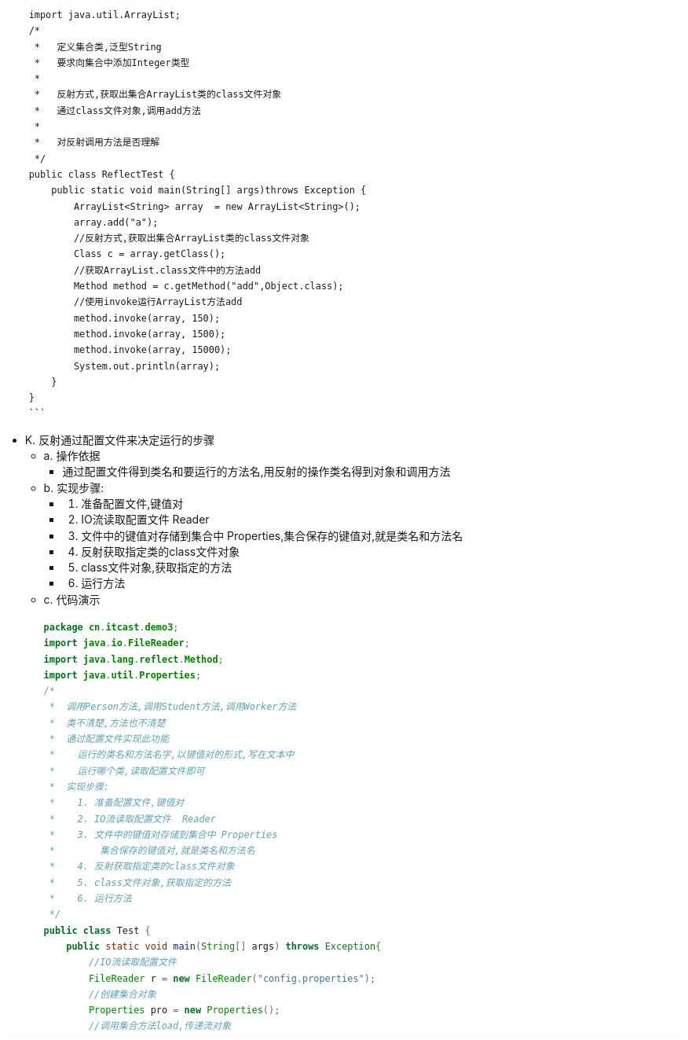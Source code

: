 		import java.util.ArrayList;
		/*
		 *   定义集合类,泛型String
		 *   要求向集合中添加Integer类型
		 *   
		 *   反射方式,获取出集合ArrayList类的class文件对象
		 *   通过class文件对象,调用add方法
		 *   
		 *   对反射调用方法是否理解
		 */
		public class ReflectTest {
			public static void main(String[] args)throws Exception {
				ArrayList<String> array  = new ArrayList<String>();
				array.add("a");
				//反射方式,获取出集合ArrayList类的class文件对象
				Class c = array.getClass();
				//获取ArrayList.class文件中的方法add
				Method method = c.getMethod("add",Object.class);
				//使用invoke运行ArrayList方法add
				method.invoke(array, 150);
				method.invoke(array, 1500);
				method.invoke(array, 15000);
				System.out.println(array);		
			}
		}
		```
* K. 反射通过配置文件来决定运行的步骤
	* a. 操作依据
		* 通过配置文件得到类名和要运行的方法名,用反射的操作类名得到对象和调用方法
	* b. 实现步骤:
		 *    1. 准备配置文件,键值对
		 *    2. IO流读取配置文件  Reader
		 *    3. 文件中的键值对存储到集合中 Properties,集合保存的键值对,就是类名和方法名
		 *    4. 反射获取指定类的class文件对象
		 *    5. class文件对象,获取指定的方法
		 *    6. 运行方法
	* c. 代码演示
		```java
		package cn.itcast.demo3;
		import java.io.FileReader;
		import java.lang.reflect.Method;
		import java.util.Properties;
		/*
		 *  调用Person方法,调用Student方法,调用Worker方法
		 *  类不清楚,方法也不清楚
		 *  通过配置文件实现此功能
		 *    运行的类名和方法名字,以键值对的形式,写在文本中
		 *    运行哪个类,读取配置文件即可
		 *  实现步骤:
		 *    1. 准备配置文件,键值对
		 *    2. IO流读取配置文件  Reader
		 *    3. 文件中的键值对存储到集合中 Properties
		 *        集合保存的键值对,就是类名和方法名
		 *    4. 反射获取指定类的class文件对象
		 *    5. class文件对象,获取指定的方法
		 *    6. 运行方法
		 */
		public class Test {
			public static void main(String[] args) throws Exception{
				//IO流读取配置文件
				FileReader r = new FileReader("config.properties");
				//创建集合对象
				Properties pro = new Properties();
				//调用集合方法load,传递流对象